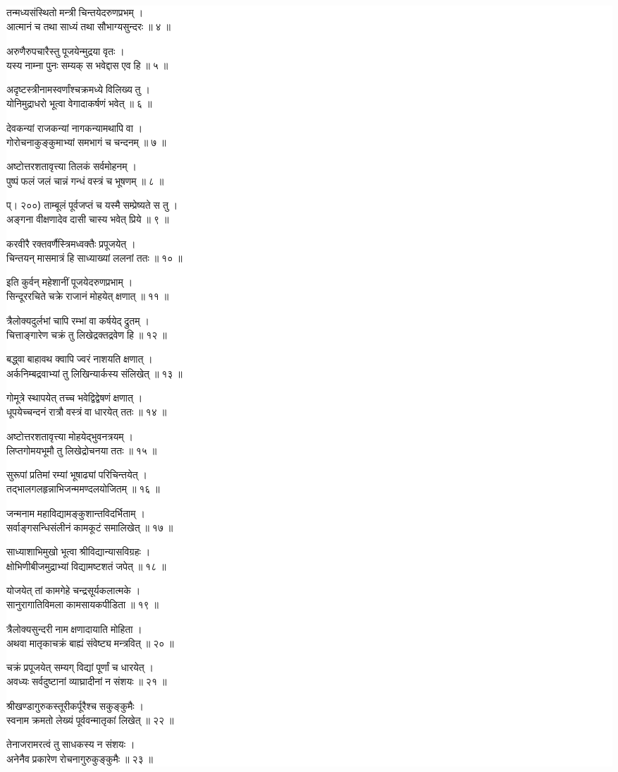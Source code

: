 तन्मध्यसंस्थितो मन्त्री चिन्तयेदरुणप्रभम् ।  
आत्मानं च तथा साध्यं तथा सौभाग्यसुन्दरः ॥ ४ ॥  
  
अरुणैरुपचारैस्तु पूजयेन्मुद्रया वृतः ।  
यस्य नाम्ना पुनः सम्यक् स भवेद्दास एव हि ॥ ५ ॥  
  
अदृष्टस्त्रीनामस्वर्णांश्चक्रमध्ये विलिख्य तु ।  
योनिमुद्राधरो भूत्वा वेगादाकर्षणं भवेत् ॥ ६ ॥  
  
देवकन्यां राजकन्यां नागकन्यामथापि वा ।  
गोरोचनाकुङ्कुमाभ्यां समभागं च चन्दनम् ॥ ७ ॥  
  
अष्टोत्तरशतावृत्त्या तिलकं सर्वमोहनम् ।  
पुष्पं फलं जलं चान्नं गन्धं वस्त्रं च भूषणम् ॥ ८ ॥  
  
प्। २००) ताम्बूलं पूर्वजप्तं च यस्मै सम्प्रेष्यते स तु ।  
अङ्गना वीक्षणादेव दासी चास्य भवेत् प्रिये ॥ ९ ॥  
  
करवीरै रक्तवर्णैस्त्रिमध्वक्तैः प्रपूजयेत् ।  
चिन्तयन् मासमात्रं हि साध्याख्यां ललनां ततः ॥ १० ॥  
  
इति कुर्वन् महेशानीं पूजयेदरुणप्रभाम् ।  
सिन्दूररचिते चक्रे राजानं मोहयेत् क्षणात् ॥ ११ ॥  
  
त्रैलोक्यदुर्लभां चापि रम्भां वा कर्षयेद् द्रुतम् ।  
चित्ताङ्गारेण चक्रं तु लिखेद्रक्तद्रवेण हि ॥ १२ ॥  
  
बद्ध्वा बाहावथ क्वापि ज्वरं नाशयति क्षणात् ।  
अर्कनिम्बद्रवाभ्यां तु लिखिन्यार्कस्य संलिखेत् ॥ १३ ॥  
  
गोमूत्रे स्थापयेत् तच्च भवेद्विद्वेषणं क्षणात् ।  
धूपयेच्चन्दनं रात्रौ वस्त्रं वा धारयेत् ततः ॥ १४ ॥  
  
अष्टोत्तरशतावृत्त्या मोहयेद्भुवनत्रयम् ।  
लिप्तगोमयभूमौ तु लिखेद्रोचनया ततः ॥ १५ ॥  
  
सुरूपां प्रतिमां रम्यां भूषाढ्यां परिचिन्तयेत् ।  
तद्भालगलहृन्नाभिजन्ममण्दलयोजितम् ॥ १६ ॥  
  
जन्मनाम महाविद्यामङ्कुशान्तविदर्भिताम् ।  
सर्वाङ्गसन्धिसंलीनं कामकूटं समालिखेत् ॥ १७ ॥  
  
साध्याशाभिमुखो भूत्वा श्रीविद्यान्यासविग्रहः ।  
क्षोभिणीबीजमुद्राभ्यां विद्यामष्टशतं जपेत् ॥ १८ ॥  
  
योजयेत् तां कामगेहे चन्द्रसूर्यकलात्मके ।  
सानुरागातिविमला कामसायकपीडिता ॥ १९ ॥  
  
त्रैलोक्यसुन्दरी नाम क्षणादायाति मोहिता ।  
अथवा मातृकाचक्रं बाह्यं संवेष्ट्य मन्त्रवित् ॥ २० ॥  
  
चक्रं प्रपूजयेत् सम्यग् विद्यां पूर्णां च धारयेत् ।  
अवध्यः सर्वदुष्टानां व्याघ्रादीनां न संशयः ॥ २१ ॥  
  
श्रीखण्डागुरुकस्तूरीकर्पूरैश्च सकुङ्कुमैः ।  
स्वनाम क्रमतो लेख्यं पूर्ववन्मातृकां लिखेत् ॥ २२ ॥  
  
तेनाजरामरत्वं तु साधकस्य न संशयः ।  
अनेनैव प्रकारेण रोचनागुरुकुङ्कुमैः ॥ २३ ॥  
  